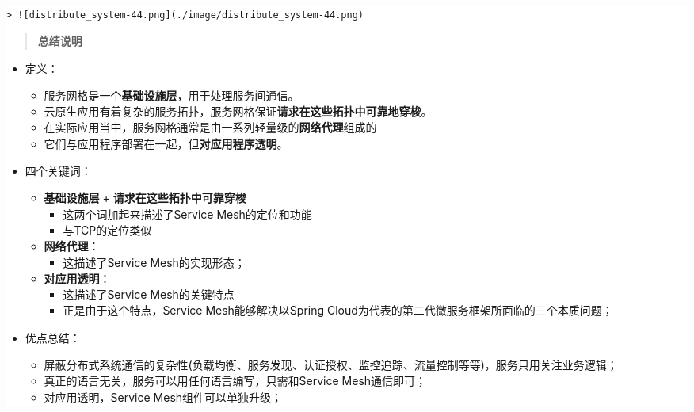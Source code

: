     > ![distribute_system-44.png](./image/distribute_system-44.png)

> **总结说明**

- 定义：
  - 服务网格是一个**基础设施层**，用于处理服务间通信。
  - 云原生应用有着复杂的服务拓扑，服务网格保证**请求在这些拓扑中可靠地穿梭**。
  - 在实际应用当中，服务网格通常是由一系列轻量级的**网络代理**组成的
  - 它们与应用程序部署在一起，但**对应用程序透明**。

- 四个关键词：
  - **基础设施层** + **请求在这些拓扑中可靠穿梭**
    - 这两个词加起来描述了Service Mesh的定位和功能
    - 与TCP的定位类似
  - **网络代理**：
    - 这描述了Service Mesh的实现形态；
  - **对应用透明**：
    - 这描述了Service Mesh的关键特点
    - 正是由于这个特点，Service Mesh能够解决以Spring Cloud为代表的第二代微服务框架所面临的三个本质问题；

- 优点总结：
  - 屏蔽分布式系统通信的复杂性(负载均衡、服务发现、认证授权、监控追踪、流量控制等等)，服务只用关注业务逻辑；
  - 真正的语言无关，服务可以用任何语言编写，只需和Service Mesh通信即可；
  - 对应用透明，Service Mesh组件可以单独升级；

